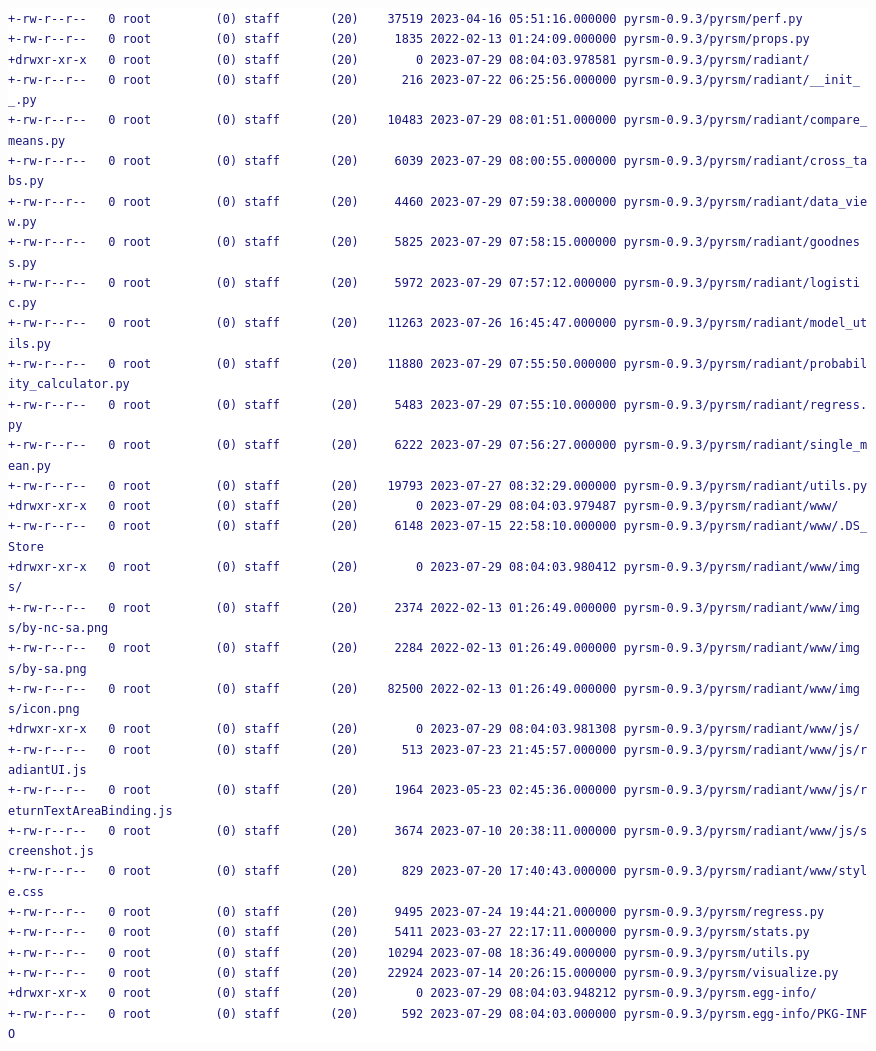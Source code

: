 ```diff
+-rw-r--r--   0 root         (0) staff       (20)    37519 2023-04-16 05:51:16.000000 pyrsm-0.9.3/pyrsm/perf.py
+-rw-r--r--   0 root         (0) staff       (20)     1835 2022-02-13 01:24:09.000000 pyrsm-0.9.3/pyrsm/props.py
+drwxr-xr-x   0 root         (0) staff       (20)        0 2023-07-29 08:04:03.978581 pyrsm-0.9.3/pyrsm/radiant/
+-rw-r--r--   0 root         (0) staff       (20)      216 2023-07-22 06:25:56.000000 pyrsm-0.9.3/pyrsm/radiant/__init__.py
+-rw-r--r--   0 root         (0) staff       (20)    10483 2023-07-29 08:01:51.000000 pyrsm-0.9.3/pyrsm/radiant/compare_means.py
+-rw-r--r--   0 root         (0) staff       (20)     6039 2023-07-29 08:00:55.000000 pyrsm-0.9.3/pyrsm/radiant/cross_tabs.py
+-rw-r--r--   0 root         (0) staff       (20)     4460 2023-07-29 07:59:38.000000 pyrsm-0.9.3/pyrsm/radiant/data_view.py
+-rw-r--r--   0 root         (0) staff       (20)     5825 2023-07-29 07:58:15.000000 pyrsm-0.9.3/pyrsm/radiant/goodness.py
+-rw-r--r--   0 root         (0) staff       (20)     5972 2023-07-29 07:57:12.000000 pyrsm-0.9.3/pyrsm/radiant/logistic.py
+-rw-r--r--   0 root         (0) staff       (20)    11263 2023-07-26 16:45:47.000000 pyrsm-0.9.3/pyrsm/radiant/model_utils.py
+-rw-r--r--   0 root         (0) staff       (20)    11880 2023-07-29 07:55:50.000000 pyrsm-0.9.3/pyrsm/radiant/probability_calculator.py
+-rw-r--r--   0 root         (0) staff       (20)     5483 2023-07-29 07:55:10.000000 pyrsm-0.9.3/pyrsm/radiant/regress.py
+-rw-r--r--   0 root         (0) staff       (20)     6222 2023-07-29 07:56:27.000000 pyrsm-0.9.3/pyrsm/radiant/single_mean.py
+-rw-r--r--   0 root         (0) staff       (20)    19793 2023-07-27 08:32:29.000000 pyrsm-0.9.3/pyrsm/radiant/utils.py
+drwxr-xr-x   0 root         (0) staff       (20)        0 2023-07-29 08:04:03.979487 pyrsm-0.9.3/pyrsm/radiant/www/
+-rw-r--r--   0 root         (0) staff       (20)     6148 2023-07-15 22:58:10.000000 pyrsm-0.9.3/pyrsm/radiant/www/.DS_Store
+drwxr-xr-x   0 root         (0) staff       (20)        0 2023-07-29 08:04:03.980412 pyrsm-0.9.3/pyrsm/radiant/www/imgs/
+-rw-r--r--   0 root         (0) staff       (20)     2374 2022-02-13 01:26:49.000000 pyrsm-0.9.3/pyrsm/radiant/www/imgs/by-nc-sa.png
+-rw-r--r--   0 root         (0) staff       (20)     2284 2022-02-13 01:26:49.000000 pyrsm-0.9.3/pyrsm/radiant/www/imgs/by-sa.png
+-rw-r--r--   0 root         (0) staff       (20)    82500 2022-02-13 01:26:49.000000 pyrsm-0.9.3/pyrsm/radiant/www/imgs/icon.png
+drwxr-xr-x   0 root         (0) staff       (20)        0 2023-07-29 08:04:03.981308 pyrsm-0.9.3/pyrsm/radiant/www/js/
+-rw-r--r--   0 root         (0) staff       (20)      513 2023-07-23 21:45:57.000000 pyrsm-0.9.3/pyrsm/radiant/www/js/radiantUI.js
+-rw-r--r--   0 root         (0) staff       (20)     1964 2023-05-23 02:45:36.000000 pyrsm-0.9.3/pyrsm/radiant/www/js/returnTextAreaBinding.js
+-rw-r--r--   0 root         (0) staff       (20)     3674 2023-07-10 20:38:11.000000 pyrsm-0.9.3/pyrsm/radiant/www/js/screenshot.js
+-rw-r--r--   0 root         (0) staff       (20)      829 2023-07-20 17:40:43.000000 pyrsm-0.9.3/pyrsm/radiant/www/style.css
+-rw-r--r--   0 root         (0) staff       (20)     9495 2023-07-24 19:44:21.000000 pyrsm-0.9.3/pyrsm/regress.py
+-rw-r--r--   0 root         (0) staff       (20)     5411 2023-03-27 22:17:11.000000 pyrsm-0.9.3/pyrsm/stats.py
+-rw-r--r--   0 root         (0) staff       (20)    10294 2023-07-08 18:36:49.000000 pyrsm-0.9.3/pyrsm/utils.py
+-rw-r--r--   0 root         (0) staff       (20)    22924 2023-07-14 20:26:15.000000 pyrsm-0.9.3/pyrsm/visualize.py
+drwxr-xr-x   0 root         (0) staff       (20)        0 2023-07-29 08:04:03.948212 pyrsm-0.9.3/pyrsm.egg-info/
+-rw-r--r--   0 root         (0) staff       (20)      592 2023-07-29 08:04:03.000000 pyrsm-0.9.3/pyrsm.egg-info/PKG-INFO
```